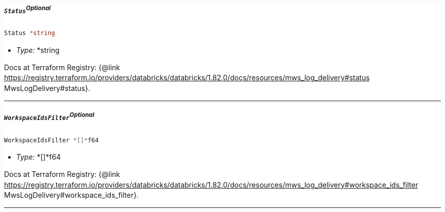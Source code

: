 
##### `Status`<sup>Optional</sup> <a name="Status" id="@cdktf/provider-databricks.mwsLogDelivery.MwsLogDeliveryConfig.property.status"></a>

```go
Status *string
```

- *Type:* *string

Docs at Terraform Registry: {@link https://registry.terraform.io/providers/databricks/databricks/1.82.0/docs/resources/mws_log_delivery#status MwsLogDelivery#status}.

---

##### `WorkspaceIdsFilter`<sup>Optional</sup> <a name="WorkspaceIdsFilter" id="@cdktf/provider-databricks.mwsLogDelivery.MwsLogDeliveryConfig.property.workspaceIdsFilter"></a>

```go
WorkspaceIdsFilter *[]*f64
```

- *Type:* *[]*f64

Docs at Terraform Registry: {@link https://registry.terraform.io/providers/databricks/databricks/1.82.0/docs/resources/mws_log_delivery#workspace_ids_filter MwsLogDelivery#workspace_ids_filter}.

---



